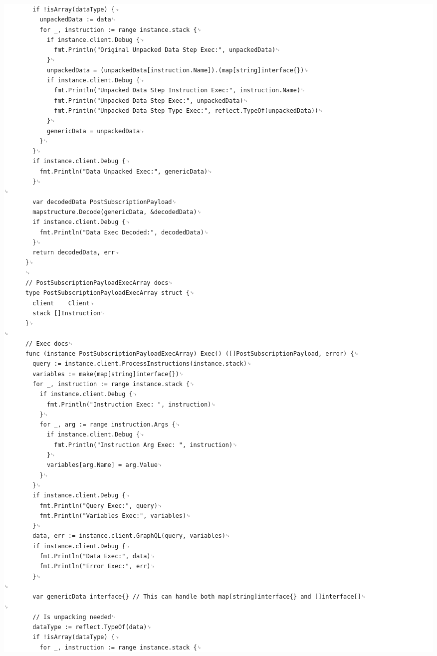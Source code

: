             if !isArray(dataType) {␊
              unpackedData := data␊
              for _, instruction := range instance.stack {␊
                if instance.client.Debug {␊
                  fmt.Println("Original Unpacked Data Step Exec:", unpackedData)␊
                }␊
                unpackedData = (unpackedData[instruction.Name]).(map[string]interface{})␊
                if instance.client.Debug {␊
                  fmt.Println("Unpacked Data Step Instruction Exec:", instruction.Name)␊
                  fmt.Println("Unpacked Data Step Exec:", unpackedData)␊
                  fmt.Println("Unpacked Data Step Type Exec:", reflect.TypeOf(unpackedData))␊
                }␊
                genericData = unpackedData␊
              }␊
            }␊
            if instance.client.Debug {␊
              fmt.Println("Data Unpacked Exec:", genericData)␊
            }␊
    ␊
            var decodedData PostSubscriptionPayload␊
            mapstructure.Decode(genericData, &decodedData)␊
            if instance.client.Debug {␊
              fmt.Println("Data Exec Decoded:", decodedData)␊
            }␊
            return decodedData, err␊
          }␊
          ␊
          // PostSubscriptionPayloadExecArray docs␊
          type PostSubscriptionPayloadExecArray struct {␊
            client    Client␊
            stack []Instruction␊
          }␊
    ␊
          // Exec docs␊
          func (instance PostSubscriptionPayloadExecArray) Exec() ([]PostSubscriptionPayload, error) {␊
            query := instance.client.ProcessInstructions(instance.stack)␊
            variables := make(map[string]interface{})␊
            for _, instruction := range instance.stack {␊
              if instance.client.Debug {␊
                fmt.Println("Instruction Exec: ", instruction)␊
              }␊
              for _, arg := range instruction.Args {␊
                if instance.client.Debug {␊
                  fmt.Println("Instruction Arg Exec: ", instruction)␊
                }␊
                variables[arg.Name] = arg.Value␊
              }␊
            }␊
            if instance.client.Debug {␊
              fmt.Println("Query Exec:", query)␊
              fmt.Println("Variables Exec:", variables)␊
            }␊
            data, err := instance.client.GraphQL(query, variables)␊
            if instance.client.Debug {␊
              fmt.Println("Data Exec:", data)␊
              fmt.Println("Error Exec:", err)␊
            }␊
    ␊
            var genericData interface{} // This can handle both map[string]interface{} and []interface[]␊
    ␊
            // Is unpacking needed␊
            dataType := reflect.TypeOf(data)␊
            if !isArray(dataType) {␊
              for _, instruction := range instance.stack {␊